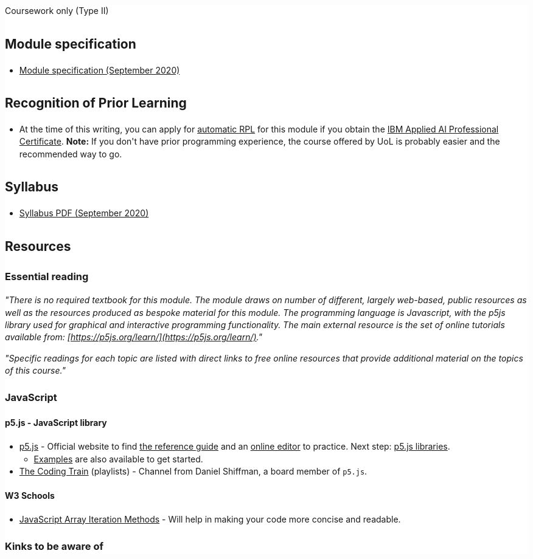 Coursework only (Type II)

## Module specification

- [Module specification (September 2020)](https://github.com/world-class/binary-assets/blob/master/modules/module-specification/CM1005_ITP1-Module-Spec.pdf)

## Recognition of Prior Learning

- At the time of this writing, you can apply for [automatic RPL](https://london.ac.uk/applications/how-apply/recognition-prior-learning/recognition-and-accreditation-prior-learning-3) for this module if you obtain the [IBM Applied AI Professional Certificate](https://www.coursera.org/professional-certificates/applied-artifical-intelligence-ibm-watson-ai). **Note:** If you don't have prior programming experience, the course offered by UoL is probably easier and the recommended way to go.

## Syllabus

- [Syllabus PDF (September 2020)](https://github.com/world-class/binary-assets/blob/master/modules/syllabi/Syllabus_CM1005_ITP1.pdf)

## Resources

### Essential reading

_"There is no required textbook for this module. The module draws on number of different, largely web-based, public resources as well as the resources produced as bespoke material for this module. The programming language is Javascript, with the p5js library used for graphical and interactive programming functionality. The main external resource is the set of online tutorials available from: [https://p5js.org/learn/](https://p5js.org/learn/)."_

_"Specific readings for each topic are listed with direct links to free online resources that provide additional material on the topics of this course."_

### JavaScript

#### p5.js - JavaScript library

- [p5.js](https://p5js.org/) - Official website to find [the reference guide](https://p5js.org/reference) and an [online editor](https://editor.p5js.org/) to practice. Next step: [p5.js libraries](https://p5js.org/libraries/).
  - [Examples](https://p5js.org/examples/) are also available to get started.
- [The Coding Train](https://www.youtube.com/user/shiffman/playlists) (playlists) - Channel from Daniel Shiffman, a board member of `p5.js`.

#### W3 Schools

- [JavaScript Array Iteration Methods](https://www.w3schools.com/js/js_array_iteration.asp) - Will help in making your code more concise and readable.

### Kinks to be aware of
